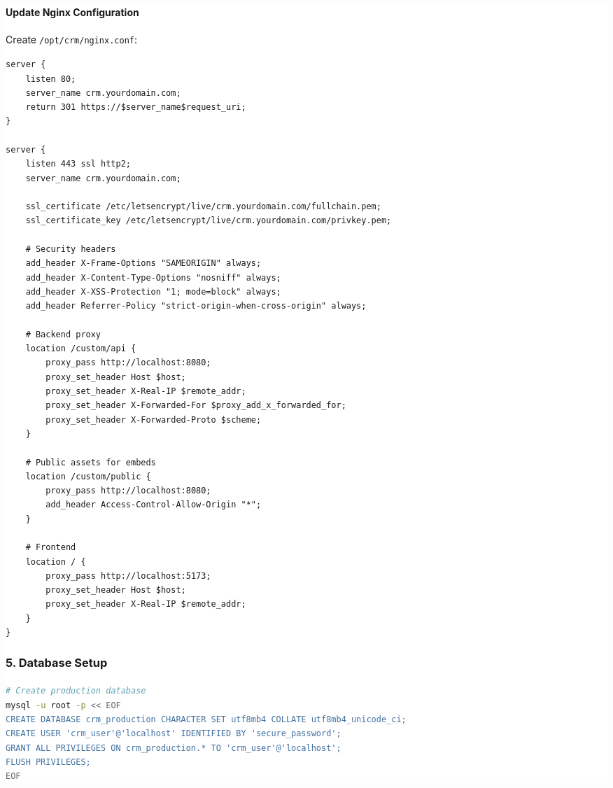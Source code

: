 #### Update Nginx Configuration
Create `/opt/crm/nginx.conf`:
```nginx
server {
    listen 80;
    server_name crm.yourdomain.com;
    return 301 https://$server_name$request_uri;
}

server {
    listen 443 ssl http2;
    server_name crm.yourdomain.com;

    ssl_certificate /etc/letsencrypt/live/crm.yourdomain.com/fullchain.pem;
    ssl_certificate_key /etc/letsencrypt/live/crm.yourdomain.com/privkey.pem;
    
    # Security headers
    add_header X-Frame-Options "SAMEORIGIN" always;
    add_header X-Content-Type-Options "nosniff" always;
    add_header X-XSS-Protection "1; mode=block" always;
    add_header Referrer-Policy "strict-origin-when-cross-origin" always;
    
    # Backend proxy
    location /custom/api {
        proxy_pass http://localhost:8080;
        proxy_set_header Host $host;
        proxy_set_header X-Real-IP $remote_addr;
        proxy_set_header X-Forwarded-For $proxy_add_x_forwarded_for;
        proxy_set_header X-Forwarded-Proto $scheme;
    }
    
    # Public assets for embeds
    location /custom/public {
        proxy_pass http://localhost:8080;
        add_header Access-Control-Allow-Origin "*";
    }
    
    # Frontend
    location / {
        proxy_pass http://localhost:5173;
        proxy_set_header Host $host;
        proxy_set_header X-Real-IP $remote_addr;
    }
}
```

### 5. Database Setup

```bash
# Create production database
mysql -u root -p << EOF
CREATE DATABASE crm_production CHARACTER SET utf8mb4 COLLATE utf8mb4_unicode_ci;
CREATE USER 'crm_user'@'localhost' IDENTIFIED BY 'secure_password';
GRANT ALL PRIVILEGES ON crm_production.* TO 'crm_user'@'localhost';
FLUSH PRIVILEGES;
EOF
```
